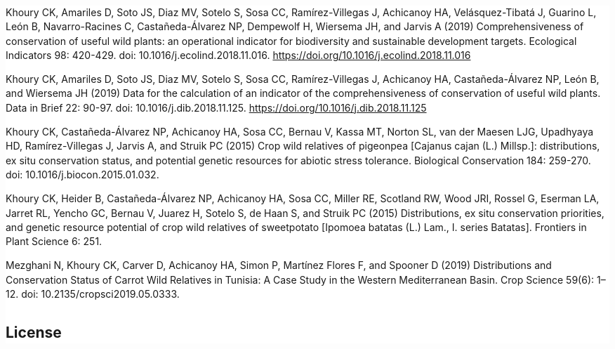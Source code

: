 Khoury CK, Amariles D, Soto JS, Diaz MV, Sotelo S, Sosa CC, Ramírez-Villegas J, Achicanoy HA, Velásquez-Tibatá J, Guarino L, León B, Navarro-Racines C, Castañeda-Álvarez NP, Dempewolf H, Wiersema JH, and Jarvis A (2019) Comprehensiveness of conservation of useful wild plants: an operational indicator for biodiversity and sustainable development targets. Ecological Indicators 98: 420-429. doi: 10.1016/j.ecolind.2018.11.016. https://doi.org/10.1016/j.ecolind.2018.11.016

Khoury CK, Amariles D, Soto JS, Diaz MV, Sotelo S, Sosa CC, Ramírez-Villegas J, Achicanoy HA, Castañeda-Álvarez NP, León B, and Wiersema JH (2019) Data for the calculation of an indicator of the comprehensiveness of conservation of useful wild plants. Data in Brief 22: 90-97. doi: 10.1016/j.dib.2018.11.125. https://doi.org/10.1016/j.dib.2018.11.125

Khoury CK, Castañeda-Álvarez NP, Achicanoy HA, Sosa CC, Bernau V, Kassa MT, Norton SL, van der Maesen LJG, Upadhyaya HD, Ramírez-Villegas J, Jarvis A, and Struik PC (2015) Crop wild relatives of pigeonpea [Cajanus cajan (L.) Millsp.]: distributions, ex situ conservation status, and potential genetic resources for abiotic stress tolerance. Biological Conservation 184: 259-270. doi: 10.1016/j.biocon.2015.01.032.

Khoury CK, Heider B, Castañeda-Álvarez NP, Achicanoy HA, Sosa CC, Miller RE, Scotland RW, Wood JRI, Rossel G, Eserman LA, Jarret RL, Yencho GC, Bernau V, Juarez H, Sotelo S, de Haan S, and Struik PC (2015) Distributions, ex situ conservation priorities, and genetic resource potential of crop wild relatives of sweetpotato [Ipomoea batatas (L.) Lam., I. series Batatas]. Frontiers in Plant Science 6: 251.

Mezghani N, Khoury CK, Carver D, Achicanoy HA, Simon P, Martínez Flores F, and Spooner D (2019) Distributions and Conservation Status of Carrot Wild Relatives in Tunisia: A Case Study in the Western Mediterranean Basin. Crop Science 59(6): 1–12. doi: 10.2135/cropsci2019.05.0333.

## License
